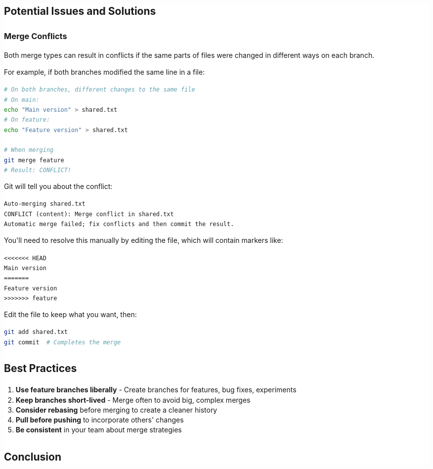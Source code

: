 ## Potential Issues and Solutions

### Merge Conflicts

Both merge types can result in conflicts if the same parts of files were changed in different ways on each branch.

For example, if both branches modified the same line in a file:

```bash
# On both branches, different changes to the same file
# On main:
echo "Main version" > shared.txt
# On feature:
echo "Feature version" > shared.txt

# When merging
git merge feature
# Result: CONFLICT!
```

Git will tell you about the conflict:

```
Auto-merging shared.txt
CONFLICT (content): Merge conflict in shared.txt
Automatic merge failed; fix conflicts and then commit the result.
```

You'll need to resolve this manually by editing the file, which will contain markers like:

```
<<<<<<< HEAD
Main version
=======
Feature version
>>>>>>> feature
```

Edit the file to keep what you want, then:

```bash
git add shared.txt
git commit  # Completes the merge
```

## Best Practices

1. **Use feature branches liberally** - Create branches for features, bug fixes, experiments
2. **Keep branches short-lived** - Merge often to avoid big, complex merges
3. **Consider rebasing** before merging to create a cleaner history
4. **Pull before pushing** to incorporate others' changes
5. **Be consistent** in your team about merge strategies

## Conclusion
